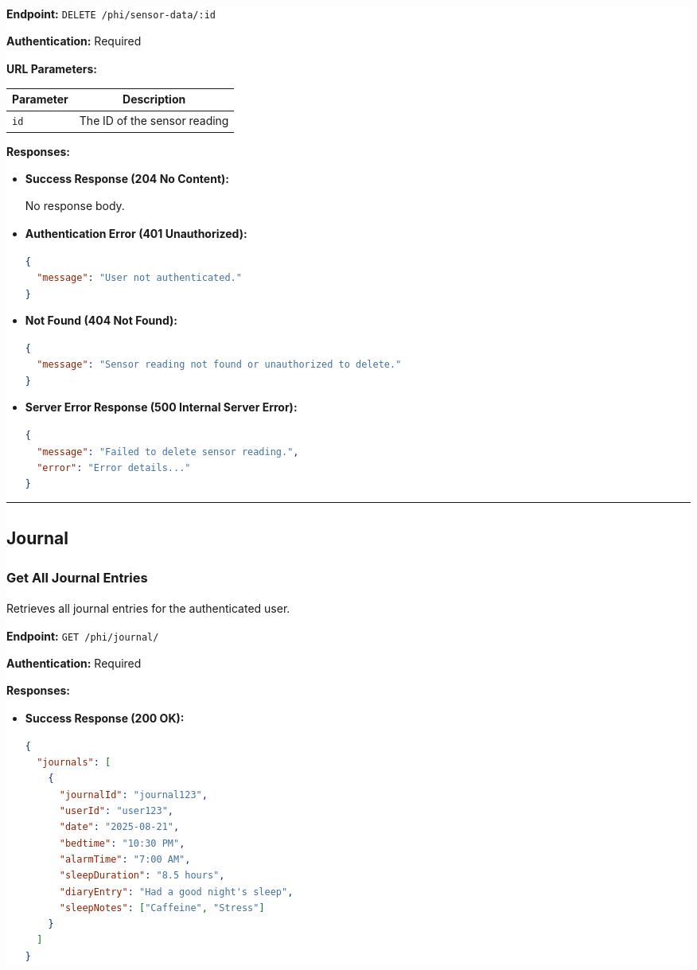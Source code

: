 **Endpoint:** `DELETE /phi/sensor-data/:id`

**Authentication:** Required

**URL Parameters:**

| Parameter | Description                  |
| --------- | ---------------------------- |
| `id`      | The ID of the sensor reading |

**Responses:**

- **Success Response (204 No Content):**

  No response body.

- **Authentication Error (401 Unauthorized):**

  ```json
  {
    "message": "User not authenticated."
  }
  ```

- **Not Found (404 Not Found):**

  ```json
  {
    "message": "Sensor reading not found or unauthorized to delete."
  }
  ```

- **Server Error Response (500 Internal Server Error):**
  ```json
  {
    "message": "Failed to delete sensor reading.",
    "error": "Error details..."
  }
  ```

---

## Journal

### Get All Journal Entries

Retrieves all journal entries for the authenticated user.

**Endpoint:** `GET /phi/journal/`

**Authentication:** Required

**Responses:**

- **Success Response (200 OK):**

  ```json
  {
    "journals": [
      {
        "journalId": "journal123",
        "userId": "user123",
        "date": "2025-08-21",
        "bedtime": "10:30 PM",
        "alarmTime": "7:00 AM",
        "sleepDuration": "8.5 hours",
        "diaryEntry": "Had a good night's sleep",
        "sleepNotes": ["Caffeine", "Stress"]
      }
    ]
  }
  ```